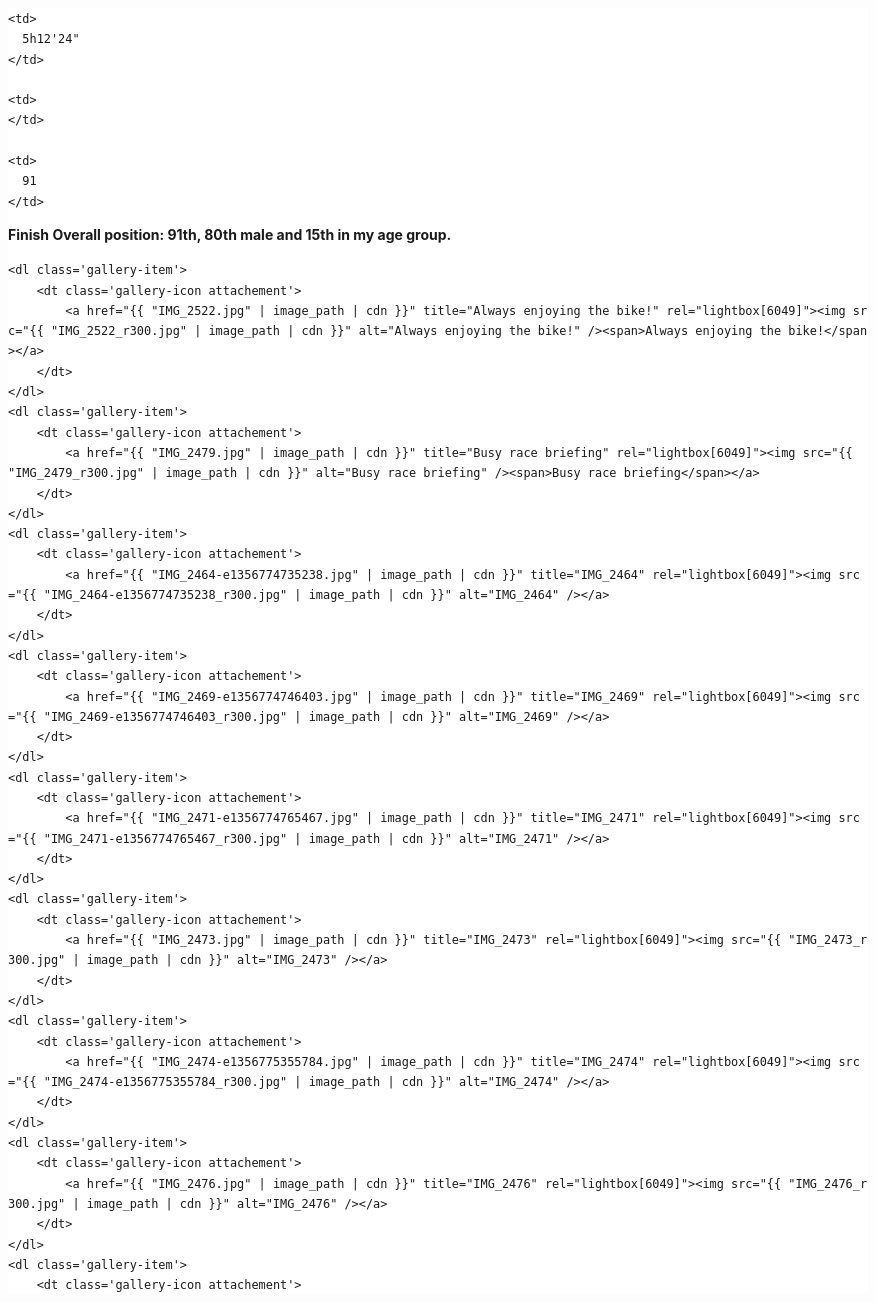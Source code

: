     <td>
      5h12'24"
    </td>

    <td>
    </td>

    <td>
      91
    </td>
  </tr>
</table>
</div>

**Finish Overall position: 91th, 80th male and 15th in my age group.**

<div id='gallery-13' class='gallery galleryid-6049 gallery-columns-3 gallery-size-thumbnail'>

    <dl class='gallery-item'>
        <dt class='gallery-icon attachement'>
            <a href="{{ "IMG_2522.jpg" | image_path | cdn }}" title="Always enjoying the bike!" rel="lightbox[6049]"><img src="{{ "IMG_2522_r300.jpg" | image_path | cdn }}" alt="Always enjoying the bike!" /><span>Always enjoying the bike!</span></a>
        </dt>
    </dl>
    <dl class='gallery-item'>
        <dt class='gallery-icon attachement'>
            <a href="{{ "IMG_2479.jpg" | image_path | cdn }}" title="Busy race briefing" rel="lightbox[6049]"><img src="{{ "IMG_2479_r300.jpg" | image_path | cdn }}" alt="Busy race briefing" /><span>Busy race briefing</span></a>
        </dt>
    </dl>
    <dl class='gallery-item'>
        <dt class='gallery-icon attachement'>
            <a href="{{ "IMG_2464-e1356774735238.jpg" | image_path | cdn }}" title="IMG_2464" rel="lightbox[6049]"><img src="{{ "IMG_2464-e1356774735238_r300.jpg" | image_path | cdn }}" alt="IMG_2464" /></a>
        </dt>
    </dl>
    <dl class='gallery-item'>
        <dt class='gallery-icon attachement'>
            <a href="{{ "IMG_2469-e1356774746403.jpg" | image_path | cdn }}" title="IMG_2469" rel="lightbox[6049]"><img src="{{ "IMG_2469-e1356774746403_r300.jpg" | image_path | cdn }}" alt="IMG_2469" /></a>
        </dt>
    </dl>
    <dl class='gallery-item'>
        <dt class='gallery-icon attachement'>
            <a href="{{ "IMG_2471-e1356774765467.jpg" | image_path | cdn }}" title="IMG_2471" rel="lightbox[6049]"><img src="{{ "IMG_2471-e1356774765467_r300.jpg" | image_path | cdn }}" alt="IMG_2471" /></a>
        </dt>
    </dl>
    <dl class='gallery-item'>
        <dt class='gallery-icon attachement'>
            <a href="{{ "IMG_2473.jpg" | image_path | cdn }}" title="IMG_2473" rel="lightbox[6049]"><img src="{{ "IMG_2473_r300.jpg" | image_path | cdn }}" alt="IMG_2473" /></a>
        </dt>
    </dl>
    <dl class='gallery-item'>
        <dt class='gallery-icon attachement'>
            <a href="{{ "IMG_2474-e1356775355784.jpg" | image_path | cdn }}" title="IMG_2474" rel="lightbox[6049]"><img src="{{ "IMG_2474-e1356775355784_r300.jpg" | image_path | cdn }}" alt="IMG_2474" /></a>
        </dt>
    </dl>
    <dl class='gallery-item'>
        <dt class='gallery-icon attachement'>
            <a href="{{ "IMG_2476.jpg" | image_path | cdn }}" title="IMG_2476" rel="lightbox[6049]"><img src="{{ "IMG_2476_r300.jpg" | image_path | cdn }}" alt="IMG_2476" /></a>
        </dt>
    </dl>
    <dl class='gallery-item'>
        <dt class='gallery-icon attachement'>